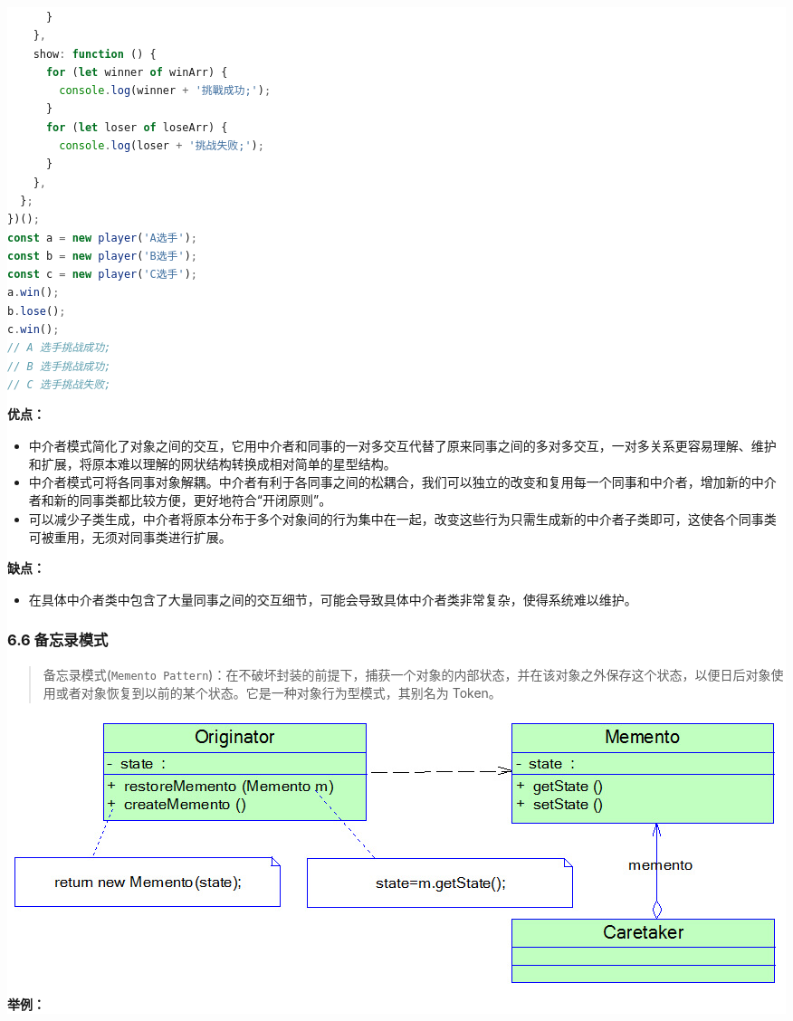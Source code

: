 ```js
      }
    },
    show: function () {
      for (let winner of winArr) {
        console.log(winner + '挑戰成功;');
      }
      for (let loser of loseArr) {
        console.log(loser + '挑战失败;');
      }
    },
  };
})();
const a = new player('A选手');
const b = new player('B选手');
const c = new player('C选手');
a.win();
b.lose();
c.win();
// A 选手挑战成功;
// B 选手挑战成功;
// C 选手挑战失败;
```

**优点：**

- 中介者模式简化了对象之间的交互，它用中介者和同事的一对多交互代替了原来同事之间的多对多交互，一对多关系更容易理解、维护和扩展，将原本难以理解的网状结构转换成相对简单的星型结构。
- 中介者模式可将各同事对象解耦。中介者有利于各同事之间的松耦合，我们可以独立的改变和复用每一个同事和中介者，增加新的中介者和新的同事类都比较方便，更好地符合“开闭原则”。
- 可以减少子类生成，中介者将原本分布于多个对象间的行为集中在一起，改变这些行为只需生成新的中介者子类即可，这使各个同事类可被重用，无须对同事类进行扩展。

**缺点：**

- 在具体中介者类中包含了大量同事之间的交互细节，可能会导致具体中介者类非常复杂，使得系统难以维护。

### 6.6 备忘录模式

> 备忘录模式(`Memento Pattern`)：在不破坏封装的前提下，捕获一个对象的内部状态，并在该对象之外保存这个状态，以便日后对象使用或者对象恢复到以前的某个状态。它是一种对象行为型模式，其别名为 Token。

![](../../../assets/article/designPattern/UML/行为型/备忘录.jpg)
**举例：**
